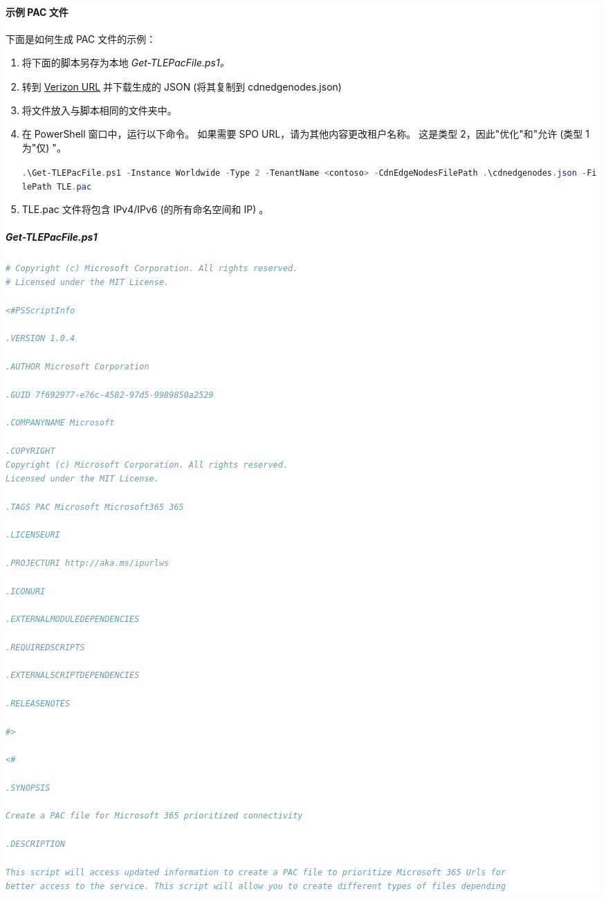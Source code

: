 #### <a name="example-pac-file"></a>示例 PAC 文件

下面是如何生成 PAC 文件的示例：

1. 将下面的脚本另存为本地 _Get-TLEPacFile.ps1。_
1. 转到 [Verizon URL](/rest/api/cdn/edge-nodes/list#code-try-0) 并下载生成的 JSON (将其复制到 cdnedgenodes.json) 
1. 将文件放入与脚本相同的文件夹中。
1. 在 PowerShell 窗口中，运行以下命令。 如果需要 SPO URL，请为其他内容更改租户名称。 这是类型 2，因此"优化"和"允许 (类型 1 为"仅) "。

   ```powershell
   .\Get-TLEPacFile.ps1 -Instance Worldwide -Type 2 -TenantName <contoso> -CdnEdgeNodesFilePath .\cdnedgenodes.json -FilePath TLE.pac
   ```

5. TLE.pac 文件将包含 IPv4/IPv6 (的所有命名空间和 IP) 。

##### <a name="get-tlepacfileps1"></a>Get-TLEPacFile.ps1

```powershell
# Copyright (c) Microsoft Corporation. All rights reserved.
# Licensed under the MIT License.

<#PSScriptInfo

.VERSION 1.0.4

.AUTHOR Microsoft Corporation

.GUID 7f692977-e76c-4582-97d5-9989850a2529

.COMPANYNAME Microsoft

.COPYRIGHT
Copyright (c) Microsoft Corporation. All rights reserved.
Licensed under the MIT License.

.TAGS PAC Microsoft Microsoft365 365

.LICENSEURI

.PROJECTURI http://aka.ms/ipurlws

.ICONURI

.EXTERNALMODULEDEPENDENCIES

.REQUIREDSCRIPTS

.EXTERNALSCRIPTDEPENDENCIES

.RELEASENOTES

#>

<#

.SYNOPSIS

Create a PAC file for Microsoft 365 prioritized connectivity

.DESCRIPTION

This script will access updated information to create a PAC file to prioritize Microsoft 365 Urls for
better access to the service. This script will allow you to create different types of files depending
```